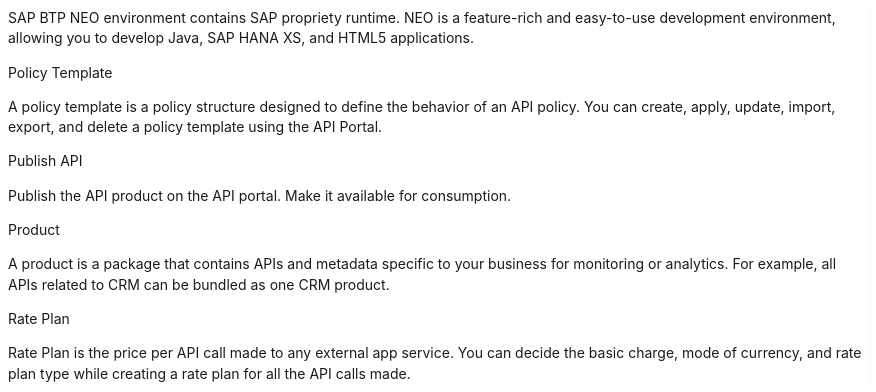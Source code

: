 SAP BTP NEO environment contains SAP propriety runtime. NEO is a feature-rich and easy-to-use development environment, allowing you to develop Java, SAP HANA XS, and HTML5 applications. 

</td>
</tr>
<tr>
<td valign="top">

Policy Template

</td>
<td valign="top">

A policy template is a policy structure designed to define the behavior of an API policy. You can create, apply, update, import, export, and delete a policy template using the API Portal.

</td>
</tr>
<tr>
<td valign="top">

Publish API

</td>
<td valign="top">

Publish the API product on the API portal. Make it available for consumption.

</td>
</tr>
<tr>
<td valign="top">

Product

</td>
<td valign="top">

A product is a package that contains APIs and metadata specific to your business for monitoring or analytics. For example, all APIs related to CRM can be bundled as one CRM product.

</td>
</tr>
<tr>
<td valign="top">

Rate Plan

</td>
<td valign="top">

Rate Plan is the price per API call made to any external app service. You can decide the basic charge, mode of currency, and rate plan type while creating a rate plan for all the API calls made.

</td>
</tr>
<tr>
<td valign="top">
